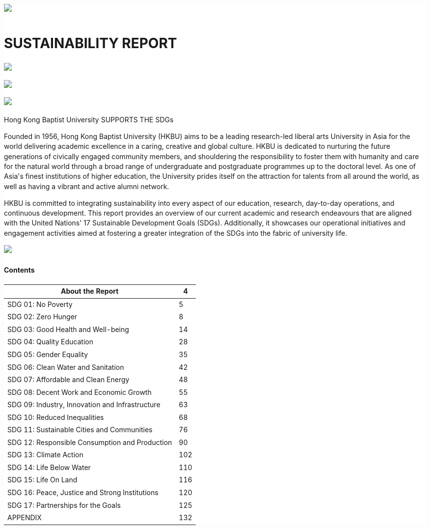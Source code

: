 ![](_page_0_Picture_0.jpeg)

# **SUSTAINABILITY REPORT**

![](_page_0_Picture_2.jpeg)

![](_page_0_Picture_3.jpeg)

![](_page_1_Picture_0.jpeg)

Hong Kong Baptist University SUPPORTS THE SDGs

Founded in 1956, Hong Kong Baptist University (HKBU) aims to be a leading research-led liberal arts University in Asia for the world delivering academic excellence in a caring, creative and global culture. HKBU is dedicated to nurturing the future generations of civically engaged community members, and shouldering the responsibility to foster them with humanity and care for the natural world through a broad range of undergraduate and postgraduate programmes up to the doctoral level. As one of Asia's finest institutions of higher education, the University prides itself on the attraction for talents from all around the world, as well as having a vibrant and active alumni network.

HKBU is committed to integrating sustainability into every aspect of our education, research, day-to-day operations, and continuous development. This report provides an overview of our current academic and research endeavours that are aligned with the United Nations' 17 Sustainable Development Goals (SDGs). Additionally, it showcases our operational initiatives and engagement activities aimed at fostering a greater integration of the SDGs into the fabric of university life.

![](_page_1_Picture_4.jpeg)

#### Contents

| About the Report | 4 |
| --- | --- |
| SDG 01: No Poverty | 5 |
| SDG 02: Zero Hunger | 8 |
| SDG 03: Good Health and Well-being | 14 |
| SDG 04: Quality Education | 28 |
| SDG 05: Gender Equality | 35 |
| SDG 06: Clean Water and Sanitation | 42 |
| SDG 07: Affordable and Clean Energy | 48 |
| SDG 08: Decent Work and Economic Growth | 55 |
| SDG 09: Industry, Innovation and Infrastructure | 63 |
| SDG 10: Reduced Inequalities | 68 |
| SDG 11: Sustainable Cities and Communities | 76 |
| SDG 12: Responsible Consumption and Production | 90 |
| SDG 13: Climate Action | 102 |
| SDG 14: Life Below Water | 110 |
| SDG 15: Life On Land | 116 |
| SDG 16: Peace, Justice and Strong Institutions | 120 |
| SDG 17: Partnerships for the Goals | 125 |
| APPENDIX | 132 |
